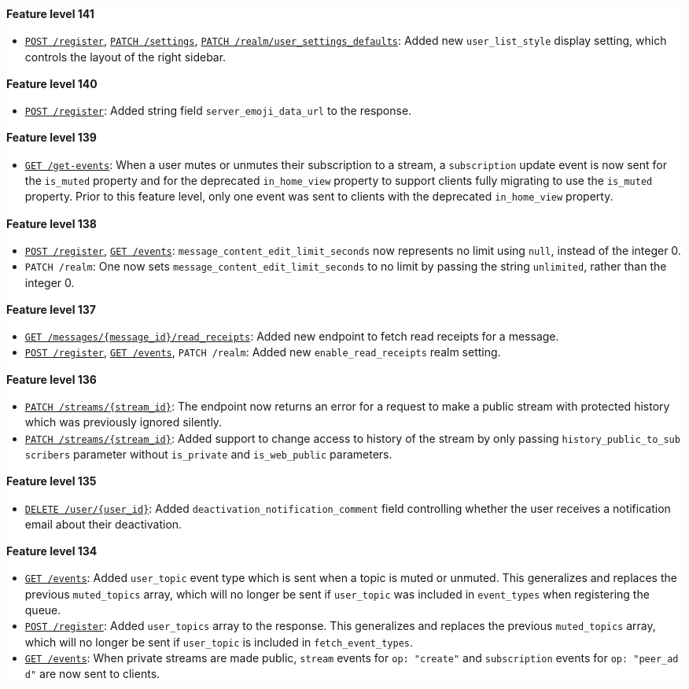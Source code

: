 **Feature level 141**

* [`POST /register`](/api/register-queue), [`PATCH
  /settings`](/api/update-settings), [`PATCH
  /realm/user_settings_defaults`](/api/update-realm-user-settings-defaults):
  Added new `user_list_style` display setting, which controls the
  layout of the right sidebar.

**Feature level 140**

* [`POST /register`](/api/register-queue): Added string field `server_emoji_data_url`
  to the response.

**Feature level 139**

* [`GET /get-events`](/api/get-events): When a user mutes or unmutes
  their subscription to a stream, a `subscription` update event
  is now sent for the `is_muted` property and for the deprecated
  `in_home_view` property to support clients fully migrating to use the
  `is_muted` property. Prior to this feature level, only one event was
  sent to clients with the deprecated `in_home_view` property.

**Feature level 138**

* [`POST /register`](/api/register-queue), [`GET
  /events`](/api/get-events): `message_content_edit_limit_seconds`
  now represents no limit using `null`, instead of the integer 0.
* `PATCH /realm`: One now sets `message_content_edit_limit_seconds`
  to no limit by passing the string `unlimited`, rather than the
  integer 0.

**Feature level 137**

* [`GET /messages/{message_id}/read_receipts`](/api/get-read-receipts):
  Added new endpoint to fetch read receipts for a message.
* [`POST /register`](/api/register-queue), [`GET
  /events`](/api/get-events), `PATCH /realm`: Added new
  `enable_read_receipts` realm setting.

**Feature level 136**

* [`PATCH /streams/{stream_id}`](/api/update-stream): The endpoint
  now returns an error for a request to make a public stream with
  protected history which was previously ignored silently.
* [`PATCH /streams/{stream_id}`](/api/update-stream): Added support
  to change access to history of the stream by only passing
  `history_public_to_subscribers` parameter without `is_private`
  and `is_web_public` parameters.

**Feature level 135**

* [`DELETE /user/{user_id}`](/api/deactivate-user): Added
  `deactivation_notification_comment` field controlling whether the
  user receives a notification email about their deactivation.

**Feature level 134**

* [`GET /events`](/api/get-events): Added `user_topic` event type
  which is sent when a topic is muted or unmuted. This generalizes and
  replaces the previous `muted_topics` array, which will no longer be
  sent if `user_topic` was included in `event_types` when registering
  the queue.
* [`POST /register`](/api/register-queue): Added `user_topics` array
  to the response. This generalizes and replaces the previous
  `muted_topics` array, which will no longer be sent if `user_topic`
  is included in `fetch_event_types`.
* [`GET /events`](/api/get-events): When private streams are made
  public, `stream` events for `op: "create"` and `subscription` events
  for `op: "peer_add"` are now sent to clients.
